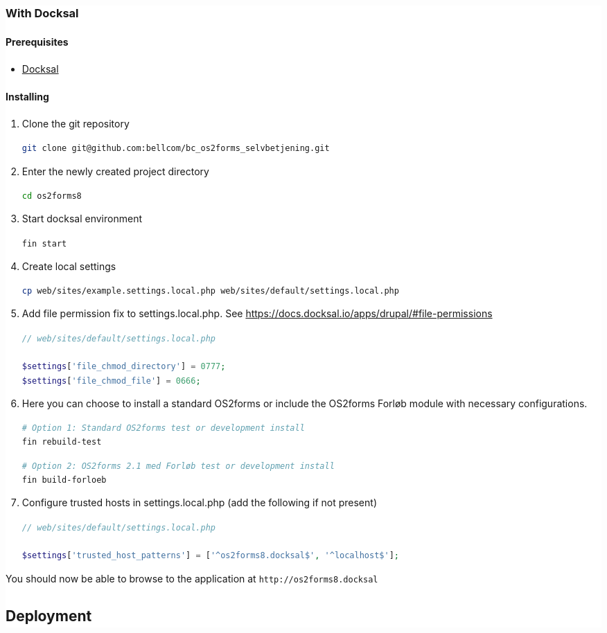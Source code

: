 ### With Docksal

#### Prerequisites

* [Docksal](https://docksal.io/)

#### Installing

1. Clone the git repository
   ```sh
   git clone git@github.com:bellcom/bc_os2forms_selvbetjening.git
   ```

2. Enter the newly created project directory
   ```sh
   cd os2forms8
   ```

3. Start docksal environment
   ```sh
   fin start
   ```

4. Create local settings
   ```sh
   cp web/sites/example.settings.local.php web/sites/default/settings.local.php
   ```

5. Add file permission fix to settings.local.php. See https://docs.docksal.io/apps/drupal/#file-permissions
   ```php
   // web/sites/default/settings.local.php

   $settings['file_chmod_directory'] = 0777;
   $settings['file_chmod_file'] = 0666;
   ```

6. Here you can choose to install a standard OS2forms or include the OS2forms Forløb module with necessary configurations.
   ```sh
   # Option 1: Standard OS2forms test or development install
   fin rebuild-test
   ```
   
   ```sh
   # Option 2: OS2forms 2.1 med Forløb test or development install
   fin build-forloeb
   ```

7. Configure trusted hosts in settings.local.php (add the following if not present)
   ```php
   // web/sites/default/settings.local.php

   $settings['trusted_host_patterns'] = ['^os2forms8.docksal$', '^localhost$'];
   ```

You should now be able to browse to the application at `http://os2forms8.docksal`

## Deployment
